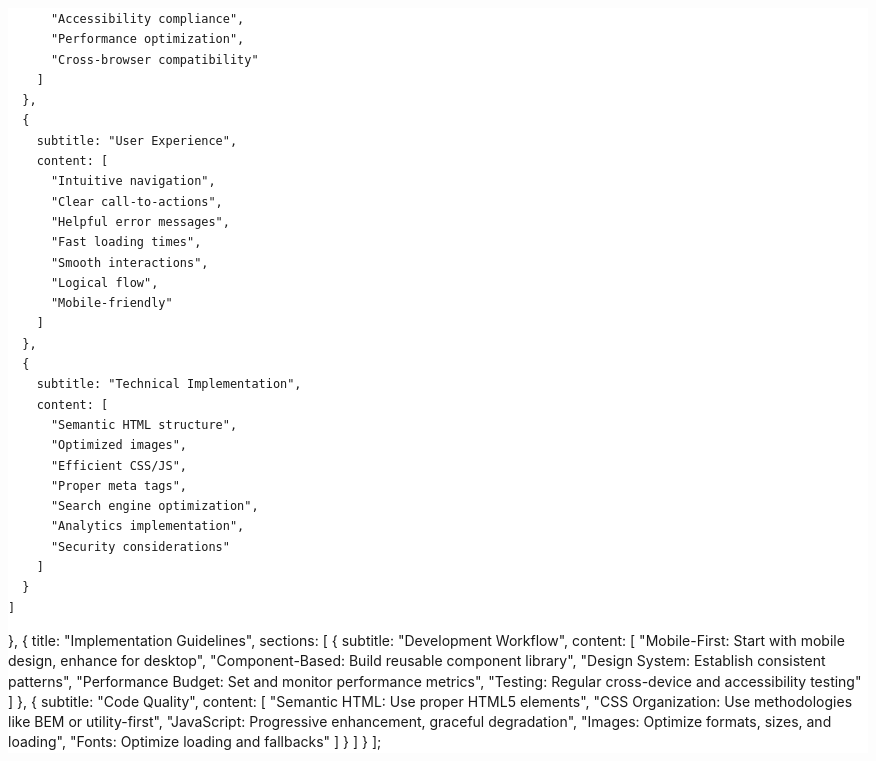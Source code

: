           "Accessibility compliance",
          "Performance optimization",
          "Cross-browser compatibility"
        ]
      },
      {
        subtitle: "User Experience",
        content: [
          "Intuitive navigation",
          "Clear call-to-actions",
          "Helpful error messages",
          "Fast loading times",
          "Smooth interactions",
          "Logical flow",
          "Mobile-friendly"
        ]
      },
      {
        subtitle: "Technical Implementation",
        content: [
          "Semantic HTML structure",
          "Optimized images",
          "Efficient CSS/JS",
          "Proper meta tags",
          "Search engine optimization",
          "Analytics implementation",
          "Security considerations"
        ]
      }
    ]
  },
  {
    title: "Implementation Guidelines",
    sections: [
      {
        subtitle: "Development Workflow",
        content: [
          "Mobile-First: Start with mobile design, enhance for desktop",
          "Component-Based: Build reusable component library",
          "Design System: Establish consistent patterns",
          "Performance Budget: Set and monitor performance metrics",
          "Testing: Regular cross-device and accessibility testing"
        ]
      },
      {
        subtitle: "Code Quality",
        content: [
          "Semantic HTML: Use proper HTML5 elements",
          "CSS Organization: Use methodologies like BEM or utility-first",
          "JavaScript: Progressive enhancement, graceful degradation",
          "Images: Optimize formats, sizes, and loading",
          "Fonts: Optimize loading and fallbacks"
        ]
      }
    ]
  }
];
